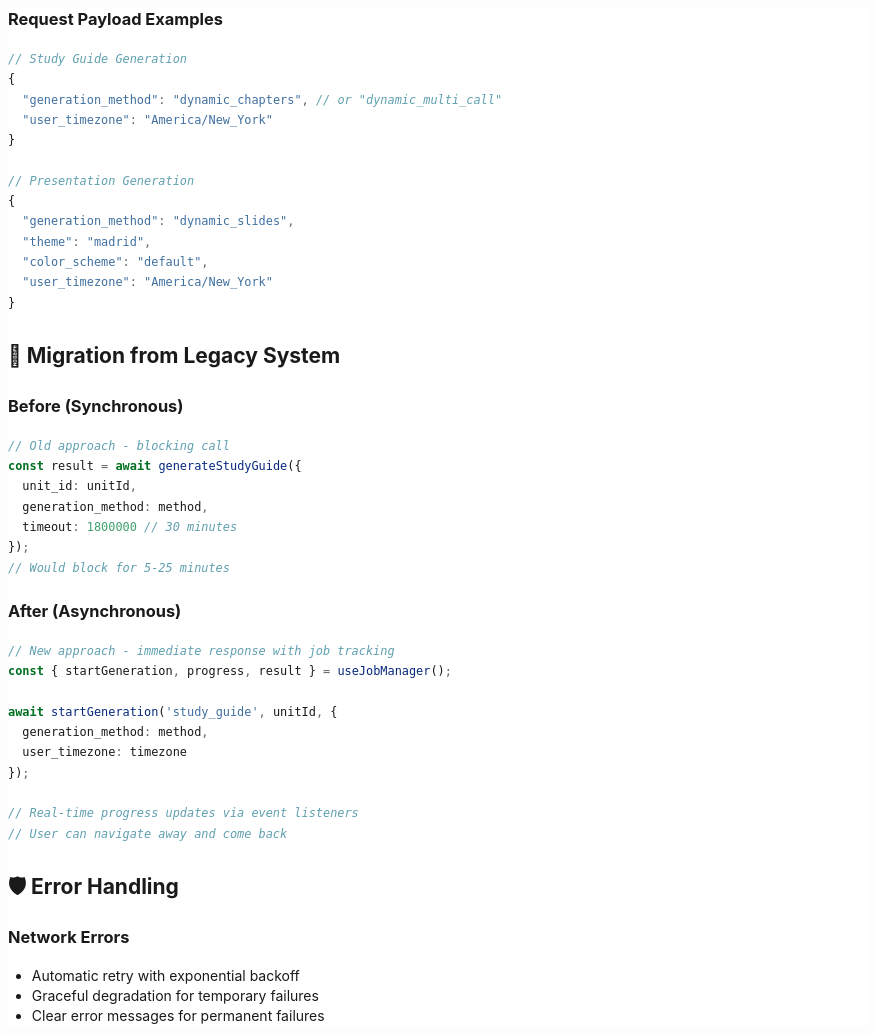 ### **Request Payload Examples**
```typescript
// Study Guide Generation
{
  "generation_method": "dynamic_chapters", // or "dynamic_multi_call"
  "user_timezone": "America/New_York"
}

// Presentation Generation  
{
  "generation_method": "dynamic_slides",
  "theme": "madrid",
  "color_scheme": "default", 
  "user_timezone": "America/New_York"
}
```

## 🔄 Migration from Legacy System

### **Before (Synchronous)**
```typescript
// Old approach - blocking call
const result = await generateStudyGuide({
  unit_id: unitId,
  generation_method: method,
  timeout: 1800000 // 30 minutes
});
// Would block for 5-25 minutes
```

### **After (Asynchronous)**
```typescript
// New approach - immediate response with job tracking
const { startGeneration, progress, result } = useJobManager();

await startGeneration('study_guide', unitId, {
  generation_method: method,
  user_timezone: timezone
});

// Real-time progress updates via event listeners
// User can navigate away and come back
```

## 🛡️ Error Handling

### **Network Errors**
- Automatic retry with exponential backoff
- Graceful degradation for temporary failures
- Clear error messages for permanent failures
